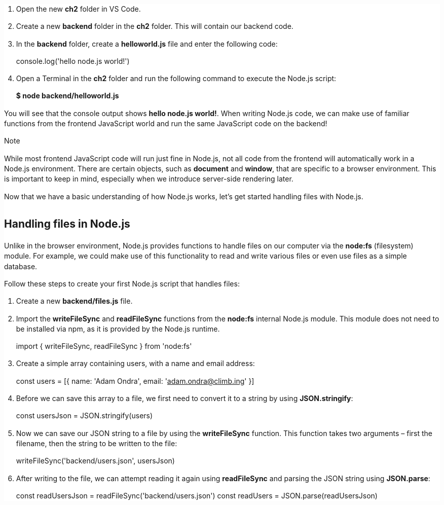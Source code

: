1. Open the new **ch2** folder in VS Code.
2. Create a new **backend** folder in the **ch2** folder. This will contain our backend code.
3. In the **backend** folder, create a **helloworld.js** file and enter the following code:
    
    console.log('hello node.js world!')
    
4. Open a Terminal in the **ch2** folder and run the following command to execute the Node.js script:
    
    **$ node backend/helloworld.js**
    

You will see that the console output shows **hello node.js world!**. When writing Node.js code, we can make use of familiar functions from the frontend JavaScript world and run the same JavaScript code on the backend!

Note

While most frontend JavaScript code will run just fine in Node.js, not all code from the frontend will automatically work in a Node.js environment. There are certain objects, such as **document** and **window**, that are specific to a browser environment. This is important to keep in mind, especially when we introduce server-side rendering later.

Now that we have a basic understanding of how Node.js works, let’s get started handling files with Node.js.

## Handling files in Node.js

Unlike in the browser environment, Node.js provides functions to handle files on our computer via the **node:fs** (filesystem) module. For example, we could make use of this functionality to read and write various files or even use files as a simple database.

Follow these steps to create your first Node.js script that handles files:

1. Create a new **backend/files.js** file.
2. Import the **writeFileSync** and **readFileSync** functions from the **node:fs** internal Node.js module. This module does not need to be installed via npm, as it is provided by the Node.js runtime.
    
    import { writeFileSync, readFileSync } from 'node:fs'
    
3. Create a simple array containing users, with a name and email address:
    
    const users = [{ name: 'Adam Ondra', email: 'adam.ondra@climb.ing' }]
    
4. Before we can save this array to a file, we first need to convert it to a string by using **JSON.stringify**:
    
    const usersJson = JSON.stringify(users)
    
5. Now we can save our JSON string to a file by using the **writeFileSync** function. This function takes two arguments – first the filename, then the string to be written to the file:
    
    writeFileSync('backend/users.json', usersJson)
    
6. After writing to the file, we can attempt reading it again using **readFileSync** and parsing the JSON string using **JSON.parse**:
    
    const readUsersJson = readFileSync('backend/users.json')
    const readUsers = JSON.parse(readUsersJson)
    